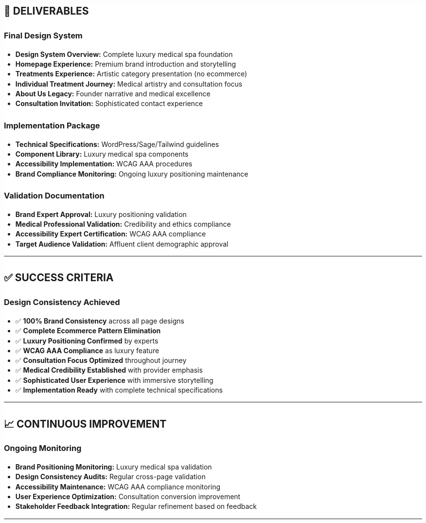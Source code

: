 
## **🚀 DELIVERABLES**

### **Final Design System**
- **Design System Overview:** Complete luxury medical spa foundation
- **Homepage Experience:** Premium brand introduction and storytelling
- **Treatments Experience:** Artistic category presentation (no ecommerce)
- **Individual Treatment Journey:** Medical artistry and consultation focus
- **About Us Legacy:** Founder narrative and medical excellence
- **Consultation Invitation:** Sophisticated contact experience

### **Implementation Package**
- **Technical Specifications:** WordPress/Sage/Tailwind guidelines
- **Component Library:** Luxury medical spa components
- **Accessibility Implementation:** WCAG AAA procedures
- **Brand Compliance Monitoring:** Ongoing luxury positioning maintenance

### **Validation Documentation**
- **Brand Expert Approval:** Luxury positioning validation
- **Medical Professional Validation:** Credibility and ethics compliance
- **Accessibility Expert Certification:** WCAG AAA compliance
- **Target Audience Validation:** Affluent client demographic approval

---

## **✅ SUCCESS CRITERIA**

### **Design Consistency Achieved**
- ✅ **100% Brand Consistency** across all page designs
- ✅ **Complete Ecommerce Pattern Elimination** 
- ✅ **Luxury Positioning Confirmed** by experts
- ✅ **WCAG AAA Compliance** as luxury feature
- ✅ **Consultation Focus Optimized** throughout journey
- ✅ **Medical Credibility Established** with provider emphasis
- ✅ **Sophisticated User Experience** with immersive storytelling
- ✅ **Implementation Ready** with complete technical specifications

---

## **📈 CONTINUOUS IMPROVEMENT**

### **Ongoing Monitoring**
- **Brand Positioning Monitoring:** Luxury medical spa validation
- **Design Consistency Audits:** Regular cross-page validation
- **Accessibility Maintenance:** WCAG AAA compliance monitoring
- **User Experience Optimization:** Consultation conversion improvement
- **Stakeholder Feedback Integration:** Regular refinement based on feedback

---
